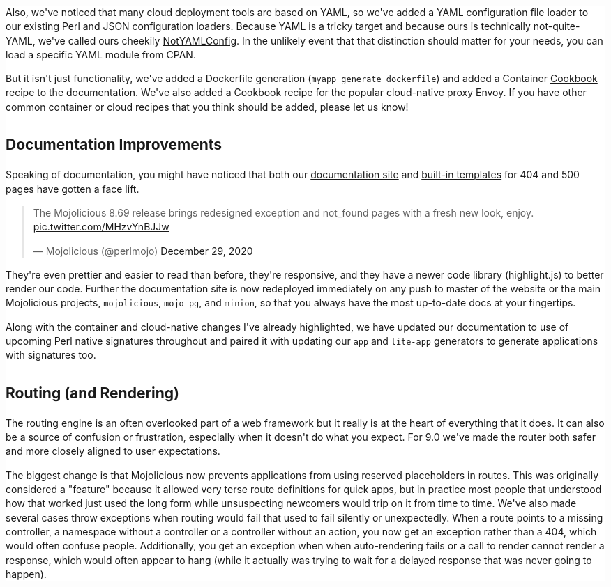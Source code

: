 Also, we've noticed that many cloud deployment tools are based on YAML, so we've added a YAML configuration file loader to our existing Perl and JSON configuration loaders.
Because YAML is a tricky target and because ours is technically not-quite-YAML, we've called ours cheekily [NotYAMLConfig](https://docs.mojolicious.org/Mojolicious/Plugin/NotYAMLConfig).
In the unlikely event that that distinction should matter for your needs, you can load a specific YAML module from CPAN.

But it isn't just functionality, we've added a Dockerfile generation (`myapp generate dockerfile`) and added a Container [Cookbook recipe](https://docs.mojolicious.org/Mojolicious/Guides/Cookbook#Containers) to the documentation.
We've also added a [Cookbook recipe](https://docs.mojolicious.org/Mojolicious/Guides/Cookbook#Envoy) for the popular cloud-native proxy [Envoy](https://www.envoyproxy.io/).
If you have other common container or cloud recipes that you think should be added, please let us know!

## Documentation Improvements

Speaking of documentation, you might have noticed that both our [documentation site](https://docs.mojolicious.org) and [built-in templates](https://twitter.com/perlmojo/status/1343932370106392577/photo/1) for 404 and 500 pages have gotten a face lift.

<blockquote class="twitter-tweet"><p lang="en" dir="ltr">The Mojolicious 8.69 release brings redesigned exception and not_found pages with a fresh new look, enjoy. <a href="https://t.co/MHzvYnBJJw">pic.twitter.com/MHzvYnBJJw</a></p>&mdash; Mojolicious (@perlmojo) <a href="https://twitter.com/perlmojo/status/1343932370106392577?ref_src=twsrc%5Etfw">December 29, 2020</a></blockquote> <script async src="https://platform.twitter.com/widgets.js" charset="utf-8"></script>

They're even prettier and easier to read than before, they're responsive, and they have a newer code library (highlight.js) to better render our code.
Further the documentation site is now redeployed immediately on any push to master of the website or the main Mojolicious projects, `mojolicious`, `mojo-pg`, and `minion`, so that you always have the most up-to-date docs at your fingertips.

Along with the container and cloud-native changes I've already highlighted, we have updated our documentation to use of upcoming Perl native signatures throughout and paired it with updating our `app` and `lite-app` generators to generate applications with signatures too.

## Routing (and Rendering)

The routing engine is an often overlooked part of a web framework but it really is at the heart of everything that it does.
It can also be a source of confusion or frustration, especially when it doesn't do what you expect.
For 9.0 we've made the router both safer and more closely aligned to user expectations.

The biggest change is that Mojolicious now prevents applications from using reserved placeholders in routes.
This was originally considered a "feature" because it allowed very terse route definitions for quick apps, but in practice most people that understood how that worked just used the long form while unsuspecting newcomers would trip on it from time to time.
We've also made several cases throw exceptions when routing would fail that used to fail silently or unexpectedly.
When a route points to a missing controller, a namespace without a controller or a controller without an action, you now get an exception rather than a 404, which would often confuse people.
Additionally, you get an exception when when auto-rendering fails or a call to render cannot render a response, which would often appear to hang (while it actually was trying to wait for a delayed response that was never going to happen).
